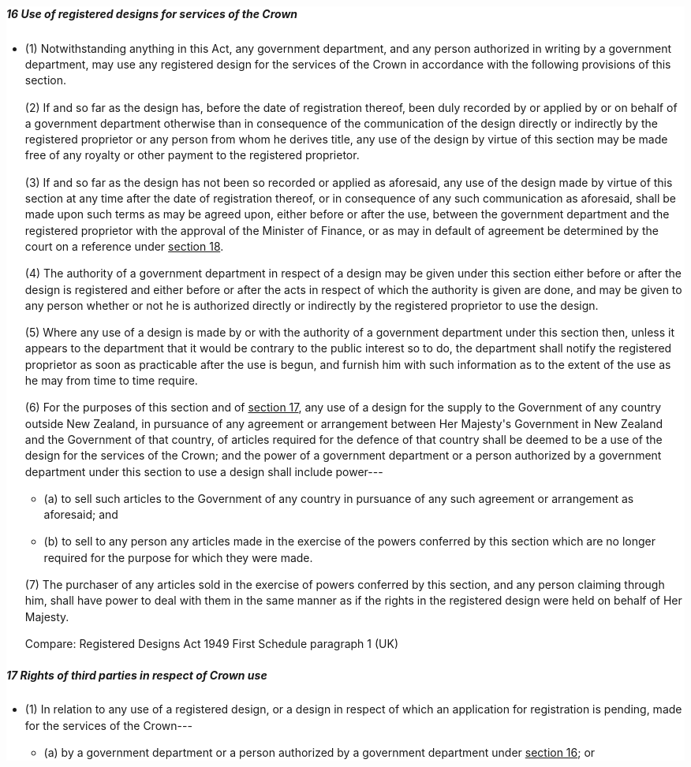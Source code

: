 ##### 16 Use of registered designs for services of the Crown
    
*   (1) Notwithstanding anything in this Act, any government department, and any person authorized in writing by a government department, may use any registered design for the services of the Crown in accordance with the following provisions of this section.
    
    (2) If and so far as the design has, before the date of registration thereof, been duly recorded by or applied by or on behalf of a government department otherwise than in consequence of the communication of the design directly or indirectly by the registered proprietor or any person from whom he derives title, any use of the design by virtue of this section may be made free of any royalty or other payment to the registered proprietor.
    
    (3) If and so far as the design has not been so recorded or applied as aforesaid, any use of the design made by virtue of this section at any time after the date of registration thereof, or in consequence of any such communication as aforesaid, shall be made upon such terms as may be agreed upon, either before or after the use, between the government department and the registered proprietor with the approval of the Minister of Finance, or as may in default of agreement be determined by the court on a reference under [section 18][24].
    
    (4) The authority of a government department in respect of a design may be given under this section either before or after the design is registered and either before or after the acts in respect of which the authority is given are done, and may be given to any person whether or not he is authorized directly or indirectly by the registered proprietor to use the design.
    
    (5) Where any use of a design is made by or with the authority of a government department under this section then, unless it appears to the department that it would be contrary to the public interest so to do, the department shall notify the registered proprietor as soon as practicable after the use is begun, and furnish him with such information as to the extent of the use as he may from time to time require.
    
    (6) For the purposes of this section and of [section 17][23], any use of a design for the supply to the Government of any country outside New Zealand, in pursuance of any agreement or arrangement between Her Majesty's Government in New Zealand and the Government of that country, of articles required for the defence of that country shall be deemed to be a use of the design for the services of the Crown; and the power of a government department or a person authorized by a government department under this section to use a design shall include power---
        
    *   (a) to sell such articles to the Government of any country in pursuance of any such agreement or arrangement as aforesaid; and
    
    *   (b) to sell to any person any articles made in the exercise of the powers conferred by this section which are no longer required for the purpose for which they were made.
    
    (7) The purchaser of any articles sold in the exercise of powers conferred by this section, and any person claiming through him, shall have power to deal with them in the same manner as if the rights in the registered design were held on behalf of Her Majesty.
    
    Compare: Registered Designs Act 1949 First Schedule paragraph 1 (UK)

##### 17 Rights of third parties in respect of Crown use
    
*   (1) In relation to any use of a registered design, or a design in respect of which an application for registration is pending, made for the services of the Crown---
        
    *   (a) by a government department or a person authorized by a government department under [section 16][22]; or
    

[0]: http://www.legislation.govt.nz/act/public/1953/0065/latest/link.aspx?id=DLM2998524
[1]: http://www.legislation.govt.nz/act/public/1953/0065/latest/whole.html#DLM281073
[2]: http://www.legislation.govt.nz/act/public/1953/0065/latest/whole.html#DLM281075
[3]: http://www.legislation.govt.nz/act/public/1953/0065/latest/whole.html#DLM281076
[4]: http://www.legislation.govt.nz/act/public/1953/0065/latest/whole.html#DLM281709
[5]: http://www.legislation.govt.nz/act/public/1953/0065/latest/whole.html#DLM281712
[6]: http://www.legislation.govt.nz/act/public/1953/0065/latest/whole.html#DLM6265736
[7]: http://www.legislation.govt.nz/act/public/1953/0065/latest/whole.html#DLM6265737
[8]: http://www.legislation.govt.nz/act/public/1953/0065/latest/whole.html#DLM3691468
[9]: http://www.legislation.govt.nz/act/public/1953/0065/latest/whole.html#DLM281716
[10]: http://www.legislation.govt.nz/act/public/1953/0065/latest/whole.html#DLM281717
[11]: http://www.legislation.govt.nz/act/public/1953/0065/latest/whole.html#DLM281718
[12]: http://www.legislation.govt.nz/act/public/1953/0065/latest/whole.html#DLM281719
[13]: http://www.legislation.govt.nz/act/public/1953/0065/latest/whole.html#DLM281720
[14]: http://www.legislation.govt.nz/act/public/1953/0065/latest/whole.html#DLM281721
[15]: http://www.legislation.govt.nz/act/public/1953/0065/latest/whole.html#DLM3691469
[16]: http://www.legislation.govt.nz/act/public/1953/0065/latest/whole.html#DLM281725
[17]: http://www.legislation.govt.nz/act/public/1953/0065/latest/whole.html#DLM281726
[18]: http://www.legislation.govt.nz/act/public/1953/0065/latest/whole.html#DLM281728
[19]: http://www.legislation.govt.nz/act/public/1953/0065/latest/whole.html#DLM281729
[20]: http://www.legislation.govt.nz/act/public/1953/0065/latest/whole.html#DLM281730
[21]: http://www.legislation.govt.nz/act/public/1953/0065/latest/whole.html#DLM3691472
[22]: http://www.legislation.govt.nz/act/public/1953/0065/latest/whole.html#DLM281732
[23]: http://www.legislation.govt.nz/act/public/1953/0065/latest/whole.html#DLM281733
[24]: http://www.legislation.govt.nz/act/public/1953/0065/latest/whole.html#DLM281735
[25]: http://www.legislation.govt.nz/act/public/1953/0065/latest/whole.html#DLM281736
[26]: http://www.legislation.govt.nz/act/public/1953/0065/latest/whole.html#DLM3691473
[27]: http://www.legislation.govt.nz/act/public/1953/0065/latest/whole.html#DLM281739
[28]: http://www.legislation.govt.nz/act/public/1953/0065/latest/whole.html#DLM281741
[29]: http://www.legislation.govt.nz/act/public/1953/0065/latest/whole.html#DLM281743
[30]: http://www.legislation.govt.nz/act/public/1953/0065/latest/whole.html#DLM281744
[31]: http://www.legislation.govt.nz/act/public/1953/0065/latest/whole.html#DLM281745
[32]: http://www.legislation.govt.nz/act/public/1953/0065/latest/whole.html#DLM3691474
[33]: http://www.legislation.govt.nz/act/public/1953/0065/latest/whole.html#DLM281747
[34]: http://www.legislation.govt.nz/act/public/1953/0065/latest/whole.html#DLM281748
[35]: http://www.legislation.govt.nz/act/public/1953/0065/latest/whole.html#DLM281749
[36]: http://www.legislation.govt.nz/act/public/1953/0065/latest/whole.html#DLM281750
[37]: http://www.legislation.govt.nz/act/public/1953/0065/latest/whole.html#DLM281752
[38]: http://www.legislation.govt.nz/act/public/1953/0065/latest/whole.html#DLM281753
[39]: http://www.legislation.govt.nz/act/public/1953/0065/latest/whole.html#DLM281754
[40]: http://www.legislation.govt.nz/act/public/1953/0065/latest/whole.html#DLM281755
[41]: http://www.legislation.govt.nz/act/public/1953/0065/latest/whole.html#DLM281756
[42]: http://www.legislation.govt.nz/act/public/1953/0065/latest/whole.html#DLM3691476
[43]: http://www.legislation.govt.nz/act/public/1953/0065/latest/whole.html#DLM281758
[44]: http://www.legislation.govt.nz/act/public/1953/0065/latest/whole.html#DLM3691477
[45]: http://www.legislation.govt.nz/act/public/1953/0065/latest/whole.html#DLM281760
[46]: http://www.legislation.govt.nz/act/public/1953/0065/latest/whole.html#DLM3691478
[47]: http://www.legislation.govt.nz/act/public/1953/0065/latest/whole.html#DLM281763
[48]: http://www.legislation.govt.nz/act/public/1953/0065/latest/whole.html#DLM281764
[49]: http://www.legislation.govt.nz/act/public/1953/0065/latest/whole.html#DLM281765
[50]: http://www.legislation.govt.nz/act/public/1953/0065/latest/whole.html#DLM281767
[51]: http://www.legislation.govt.nz/act/public/1953/0065/latest/whole.html#DLM281768
[52]: http://www.legislation.govt.nz/act/public/1953/0065/latest/whole.html#DLM281771
[53]: http://www.legislation.govt.nz/act/public/1953/0065/latest/whole.html#DLM281772
[54]: http://www.legislation.govt.nz/act/public/1953/0065/latest/whole.html#DLM3691404
[55]: http://www.legislation.govt.nz/act/public/1953/0065/latest/whole.html#DLM3691405
[56]: http://www.legislation.govt.nz/act/public/1953/0065/latest/whole.html#DLM3691406
[57]: http://www.legislation.govt.nz/act/public/1953/0065/latest/whole.html#DLM3691407
[58]: http://www.legislation.govt.nz/act/public/1953/0065/latest/whole.html#DLM3691408
[59]: http://www.legislation.govt.nz/act/public/1953/0065/latest/whole.html#DLM3691409
[60]: http://www.legislation.govt.nz/act/public/1953/0065/latest/whole.html#DLM3691410
[61]: http://www.legislation.govt.nz/act/public/1953/0065/latest/whole.html#DLM3691411
[62]: http://www.legislation.govt.nz/act/public/1953/0065/latest/whole.html#DLM3691412
[63]: http://www.legislation.govt.nz/act/public/1953/0065/latest/whole.html#DLM3691413
[64]: http://www.legislation.govt.nz/act/public/1953/0065/latest/whole.html#DLM3691414
[65]: http://www.legislation.govt.nz/act/public/1953/0065/latest/whole.html#DLM3691415
[66]: http://www.legislation.govt.nz/act/public/1953/0065/latest/whole.html#DLM3691491
[67]: http://www.legislation.govt.nz/act/public/1953/0065/latest/whole.html#DLM281781
[68]: http://www.legislation.govt.nz/act/public/1953/0065/latest/whole.html#DLM281783
[69]: http://www.legislation.govt.nz/act/public/1953/0065/latest/whole.html#DLM281785
[70]: http://www.legislation.govt.nz/act/public/1953/0065/latest/whole.html#DLM3691492
[71]: http://www.legislation.govt.nz/act/public/1953/0065/latest/whole.html#DLM281787
[72]: http://www.legislation.govt.nz/act/public/1953/0065/latest/whole.html#DLM281790
[73]: http://www.legislation.govt.nz/act/public/1953/0065/latest/whole.html#DLM281792
[74]: http://www.legislation.govt.nz/act/public/1953/0065/latest/whole.html#DLM281794
[75]: http://www.legislation.govt.nz/act/public/1953/0065/latest/whole.html#DLM281797
[76]: http://www.legislation.govt.nz/act/public/1953/0065/latest/whole.html#DLM281798
[77]: http://www.legislation.govt.nz/act/public/1953/0065/latest/whole.html#DLM281799
[78]: http://www.legislation.govt.nz/act/public/1953/0065/latest/whole.html#DLM282001
[79]: http://www.legislation.govt.nz/act/public/1953/0065/latest/whole.html#DLM282002
[80]: http://www.legislation.govt.nz/act/public/1953/0065/latest/whole.html#DLM3691493
[81]: http://www.legislation.govt.nz/act/public/1953/0065/latest/link.aspx?id=DLM8546
[82]: http://www.legislation.govt.nz/act/public/1953/0065/latest/link.aspx?id=DLM1419565
[83]: http://www.legislation.govt.nz/act/public/1953/0065/latest/link.aspx?id=DLM44967
[84]: http://www.legislation.govt.nz/act/public/1953/0065/latest/link.aspx?id=DLM35049
[85]: http://www.legislation.govt.nz/act/public/1953/0065/latest/link.aspx?id=DLM1419624
[86]: http://www.legislation.govt.nz/act/public/1953/0065/latest/link.aspx?id=DLM129109
[87]: http://www.legislation.govt.nz/act/public/1953/0065/latest/link.aspx?id=DLM261925
[88]: http://www.legislation.govt.nz/act/public/1953/0065/latest/link.aspx?id=DLM2852845
[89]: http://www.legislation.govt.nz/act/public/1953/0065/latest/link.aspx?id=DLM45599
[90]: http://www.legislation.govt.nz/act/public/1953/0065/latest/link.aspx?id=DLM47639
[91]: http://www.legislation.govt.nz/act/public/1953/0065/latest/link.aspx?id=DLM2852846
[92]: http://www.legislation.govt.nz/act/public/1953/0065/latest/link.aspx?id=DLM1419000
[93]: http://www.legislation.govt.nz/act/public/1953/0065/latest/link.aspx?id=DLM328793
[94]: http://www.legislation.govt.nz/act/public/1953/0065/latest/link.aspx?id=DLM328796
[95]: http://www.legislation.govt.nz/act/public/1953/0065/latest/link.aspx?id=DLM328799
[96]: http://www.legislation.govt.nz/act/public/1953/0065/latest/link.aspx?id=DLM332403
[97]: http://www.legislation.govt.nz/act/public/1953/0065/latest/link.aspx?id=DLM393092
[98]: http://www.legislation.govt.nz/act/public/1953/0065/latest/link.aspx?id=DLM393097
[99]: http://www.legislation.govt.nz/act/public/1953/0065/latest/link.aspx?id=DLM30504
[100]: http://www.legislation.govt.nz/act/public/1953/0065/latest/link.aspx?id=DLM393346
[101]: http://www.legislation.govt.nz/act/public/1953/0065/latest/link.aspx?id=DLM2852847
[102]: http://www.legislation.govt.nz/act/public/1953/0065/latest/link.aspx?id=DLM3360067
[103]: http://www.legislation.govt.nz/act/public/1953/0065/latest/link.aspx?id=DLM3360714
[104]: http://www.legislation.govt.nz/act/public/1953/0065/latest/link.aspx?id=DLM1419053
[105]: http://www.legislation.govt.nz/act/public/1953/0065/latest/link.aspx?id=DLM2852860
[106]: http://www.legislation.govt.nz/act/public/1953/0065/latest/link.aspx?id=DLM163175
[107]: http://www.legislation.govt.nz/act/public/1953/0065/latest/link.aspx?id=DLM439964
[108]: http://www.legislation.govt.nz/act/public/1953/0065/latest/link.aspx?id=DLM2998516
[109]: http://www.legislation.govt.nz/act/public/1953/0065/latest/link.aspx?id=DLM2998515
[110]: http://www.legislation.govt.nz/act/public/1953/0065/latest/link.aspx?id=DLM2998532
[111]: http://www.pco.parliament.govt.nz/editorial-conventions/
[112]: http://www.legislation.govt.nz/act/public/1953/0065/latest/link.aspx?id=DLM2852840
[113]: http://www.legislation.govt.nz/act/public/1953/0065/latest/link.aspx?id=DLM44961